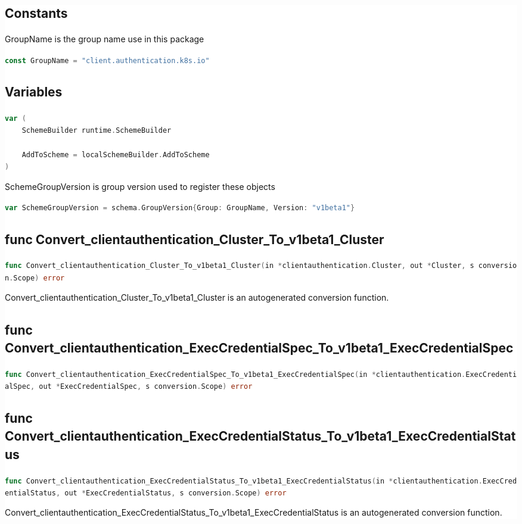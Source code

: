 
## Constants

GroupName is the group name use in this package

```go
const GroupName = "client.authentication.k8s.io"
```

## Variables

```go
var (
    SchemeBuilder runtime.SchemeBuilder

    AddToScheme = localSchemeBuilder.AddToScheme
)
```

SchemeGroupVersion is group version used to register these objects

```go
var SchemeGroupVersion = schema.GroupVersion{Group: GroupName, Version: "v1beta1"}
```

## func Convert\_clientauthentication\_Cluster\_To\_v1beta1\_Cluster

```go
func Convert_clientauthentication_Cluster_To_v1beta1_Cluster(in *clientauthentication.Cluster, out *Cluster, s conversion.Scope) error
```

Convert\_clientauthentication\_Cluster\_To\_v1beta1\_Cluster is an autogenerated conversion function.

## func Convert\_clientauthentication\_ExecCredentialSpec\_To\_v1beta1\_ExecCredentialSpec

```go
func Convert_clientauthentication_ExecCredentialSpec_To_v1beta1_ExecCredentialSpec(in *clientauthentication.ExecCredentialSpec, out *ExecCredentialSpec, s conversion.Scope) error
```

## func Convert\_clientauthentication\_ExecCredentialStatus\_To\_v1beta1\_ExecCredentialStatus

```go
func Convert_clientauthentication_ExecCredentialStatus_To_v1beta1_ExecCredentialStatus(in *clientauthentication.ExecCredentialStatus, out *ExecCredentialStatus, s conversion.Scope) error
```

Convert\_clientauthentication\_ExecCredentialStatus\_To\_v1beta1\_ExecCredentialStatus is an autogenerated conversion function.
